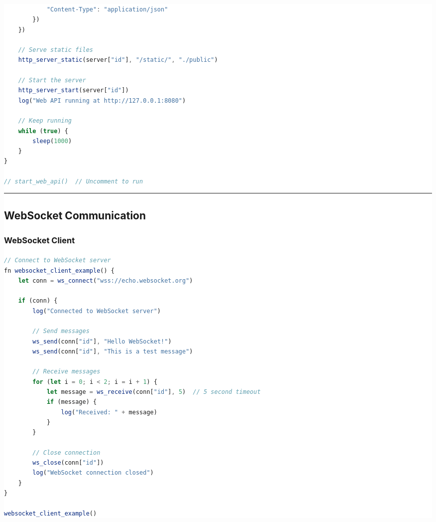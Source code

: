 ```javascript
            "Content-Type": "application/json"
        })
    })
    
    // Serve static files
    http_server_static(server["id"], "/static/", "./public")
    
    // Start the server
    http_server_start(server["id"])
    log("Web API running at http://127.0.0.1:8080")
    
    // Keep running
    while (true) {
        sleep(1000)
    }
}

// start_web_api()  // Uncomment to run
```

---

## WebSocket Communication

### WebSocket Client

```javascript
// Connect to WebSocket server
fn websocket_client_example() {
    let conn = ws_connect("wss://echo.websocket.org")
    
    if (conn) {
        log("Connected to WebSocket server")
        
        // Send messages
        ws_send(conn["id"], "Hello WebSocket!")
        ws_send(conn["id"], "This is a test message")
        
        // Receive messages
        for (let i = 0; i < 2; i = i + 1) {
            let message = ws_receive(conn["id"], 5)  // 5 second timeout
            if (message) {
                log("Received: " + message)
            }
        }
        
        // Close connection
        ws_close(conn["id"])
        log("WebSocket connection closed")
    }
}

websocket_client_example()
```

